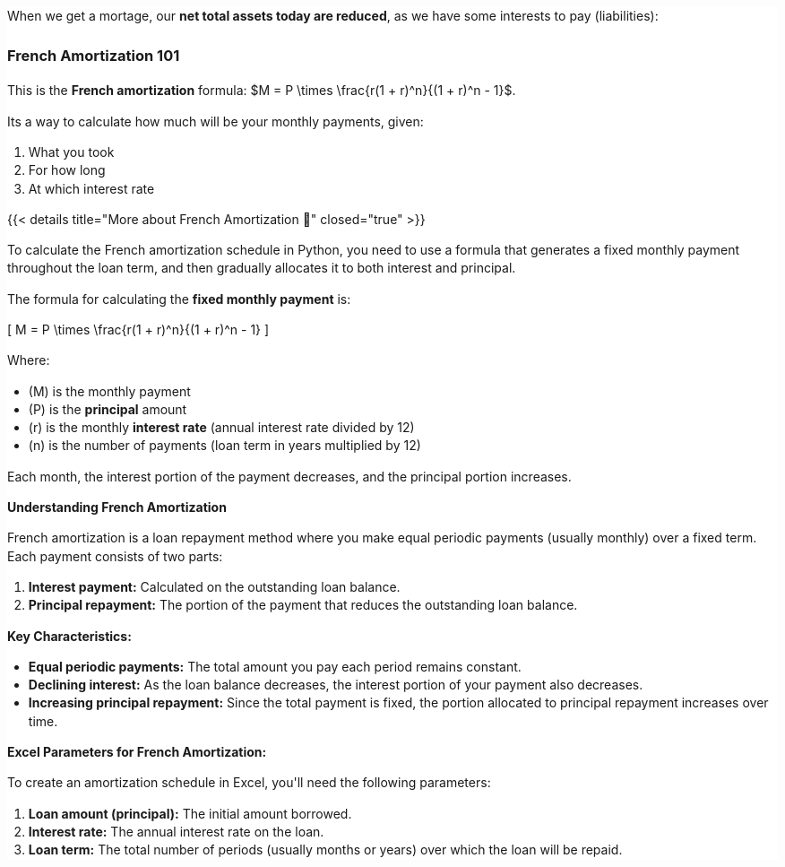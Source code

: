 When we get a mortage, our **net total assets today are reduced**, as we have some interests to pay (liabilities):


### French Amortization 101

This is the **French amortization** formula: $M = P \times \frac{r(1 + r)^n}{(1 + r)^n - 1}$.

Its a way to calculate how much will be your monthly payments, given:

1. What you took
2. For how long
3. At which interest rate


{{< details title="More about French Amortization 📌" closed="true" >}}

To calculate the French amortization schedule in Python, you need to use a formula that generates a fixed monthly payment throughout the loan term, and then gradually allocates it to both interest and principal.

The formula for calculating the **fixed monthly payment** is:

\[
M = P \times \frac{r(1 + r)^n}{(1 + r)^n - 1}
\]

Where:
- \(M\) is the monthly payment
- \(P\) is the **principal** amount
- \(r\) is the monthly **interest rate** (annual interest rate divided by 12)
- \(n\) is the number of payments (loan term in years multiplied by 12)

Each month, the interest portion of the payment decreases, and the principal portion increases.

**Understanding French Amortization**

French amortization is a loan repayment method where you make equal periodic payments (usually monthly) over a fixed term. Each payment consists of two parts:

1. **Interest payment:** Calculated on the outstanding loan balance.
2. **Principal repayment:** The portion of the payment that reduces the outstanding loan balance.

**Key Characteristics:**

* **Equal periodic payments:** The total amount you pay each period remains constant.
* **Declining interest:** As the loan balance decreases, the interest portion of your payment also decreases.
* **Increasing principal repayment:** Since the total payment is fixed, the portion allocated to principal repayment increases over time.

**Excel Parameters for French Amortization:**

To create an amortization schedule in Excel, you'll need the following parameters:

1. **Loan amount (principal):** The initial amount borrowed.
2. **Interest rate:** The annual interest rate on the loan.
3. **Loan term:** The total number of periods (usually months or years) over which the loan will be repaid.
